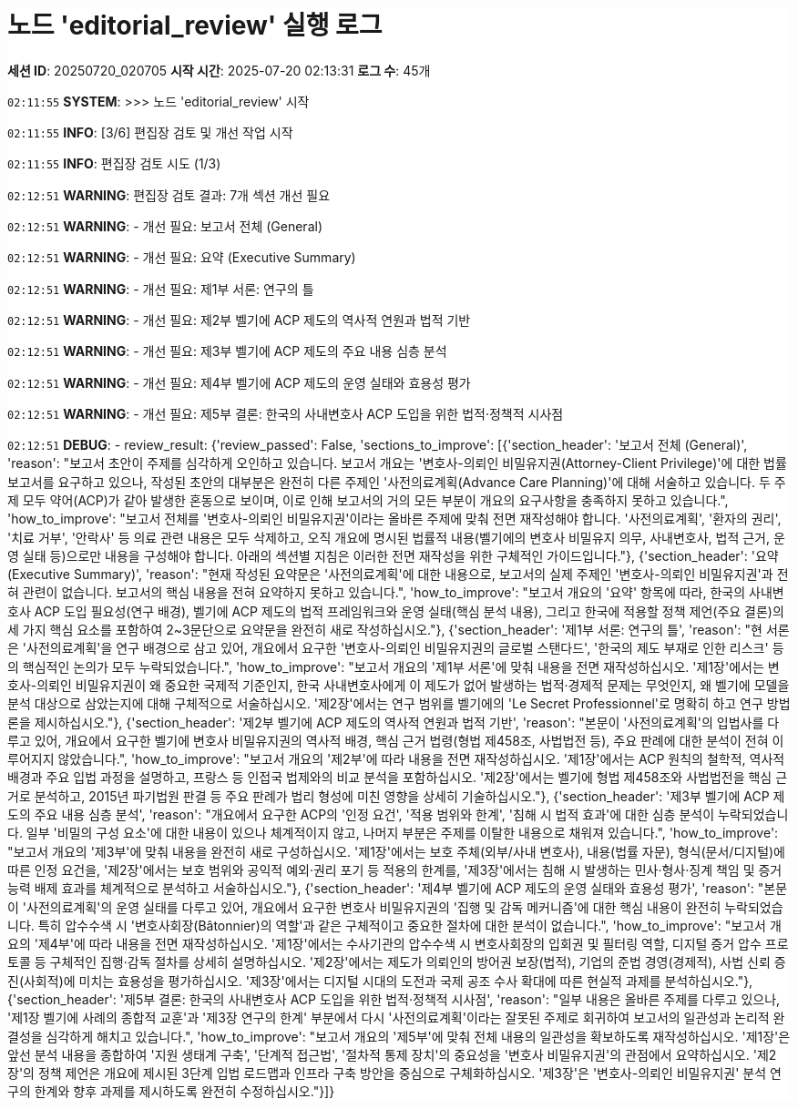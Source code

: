 # 노드 'editorial_review' 실행 로그

**세션 ID**: 20250720_020705
**시작 시간**: 2025-07-20 02:13:31
**로그 수**: 45개

`02:11:55` **SYSTEM**: >>> 노드 'editorial_review' 시작

`02:11:55` **INFO**: [3/6] 편집장 검토 및 개선 작업 시작

`02:11:55` **INFO**: 편집장 검토 시도 (1/3)

`02:12:51` **WARNING**: 편집장 검토 결과: 7개 섹션 개선 필요

`02:12:51` **WARNING**:   - 개선 필요: 보고서 전체 (General)

`02:12:51` **WARNING**:   - 개선 필요: 요약 (Executive Summary)

`02:12:51` **WARNING**:   - 개선 필요: 제1부 서론: 연구의 틀

`02:12:51` **WARNING**:   - 개선 필요: 제2부 벨기에 ACP 제도의 역사적 연원과 법적 기반

`02:12:51` **WARNING**:   - 개선 필요: 제3부 벨기에 ACP 제도의 주요 내용 심층 분석

`02:12:51` **WARNING**:   - 개선 필요: 제4부 벨기에 ACP 제도의 운영 실태와 효용성 평가

`02:12:51` **WARNING**:   - 개선 필요: 제5부 결론: 한국의 사내변호사 ACP 도입을 위한 법적·정책적 시사점

`02:12:51` **DEBUG**:   - review_result: {'review_passed': False, 'sections_to_improve': [{'section_header': '보고서 전체 (General)', 'reason': "보고서 초안이 주제를 심각하게 오인하고 있습니다. 보고서 개요는 '변호사-의뢰인 비밀유지권(Attorney-Client Privilege)'에 대한 법률 보고서를 요구하고 있으나, 작성된 초안의 대부분은 완전히 다른 주제인 '사전의료계획(Advance Care Planning)'에 대해 서술하고 있습니다. 두 주제 모두 약어(ACP)가 같아 발생한 혼동으로 보이며, 이로 인해 보고서의 거의 모든 부분이 개요의 요구사항을 충족하지 못하고 있습니다.", 'how_to_improve': "보고서 전체를 '변호사-의뢰인 비밀유지권'이라는 올바른 주제에 맞춰 전면 재작성해야 합니다. '사전의료계획', '환자의 권리', '치료 거부', '안락사' 등 의료 관련 내용은 모두 삭제하고, 오직 개요에 명시된 법률적 내용(벨기에의 변호사 비밀유지 의무, 사내변호사, 법적 근거, 운영 실태 등)으로만 내용을 구성해야 합니다. 아래의 섹션별 지침은 이러한 전면 재작성을 위한 구체적인 가이드입니다."}, {'section_header': '요약 (Executive Summary)', 'reason': "현재 작성된 요약문은 '사전의료계획'에 대한 내용으로, 보고서의 실제 주제인 '변호사-의뢰인 비밀유지권'과 전혀 관련이 없습니다. 보고서의 핵심 내용을 전혀 요약하지 못하고 있습니다.", 'how_to_improve': "보고서 개요의 '요약' 항목에 따라, 한국의 사내변호사 ACP 도입 필요성(연구 배경), 벨기에 ACP 제도의 법적 프레임워크와 운영 실태(핵심 분석 내용), 그리고 한국에 적용할 정책 제언(주요 결론)의 세 가지 핵심 요소를 포함하여 2~3문단으로 요약문을 완전히 새로 작성하십시오."}, {'section_header': '제1부 서론: 연구의 틀', 'reason': "현 서론은 '사전의료계획'을 연구 배경으로 삼고 있어, 개요에서 요구한 '변호사-의뢰인 비밀유지권의 글로벌 스탠다드', '한국의 제도 부재로 인한 리스크' 등의 핵심적인 논의가 모두 누락되었습니다.", 'how_to_improve': "보고서 개요의 '제1부 서론'에 맞춰 내용을 전면 재작성하십시오. '제1장'에서는 변호사-의뢰인 비밀유지권이 왜 중요한 국제적 기준인지, 한국 사내변호사에게 이 제도가 없어 발생하는 법적·경제적 문제는 무엇인지, 왜 벨기에 모델을 분석 대상으로 삼았는지에 대해 구체적으로 서술하십시오. '제2장'에서는 연구 범위를 벨기에의 'Le Secret Professionnel'로 명확히 하고 연구 방법론을 제시하십시오."}, {'section_header': '제2부 벨기에 ACP 제도의 역사적 연원과 법적 기반', 'reason': "본문이 '사전의료계획'의 입법사를 다루고 있어, 개요에서 요구한 벨기에 변호사 비밀유지권의 역사적 배경, 핵심 근거 법령(형법 제458조, 사법법전 등), 주요 판례에 대한 분석이 전혀 이루어지지 않았습니다.", 'how_to_improve': "보고서 개요의 '제2부'에 따라 내용을 전면 재작성하십시오. '제1장'에서는 ACP 원칙의 철학적, 역사적 배경과 주요 입법 과정을 설명하고, 프랑스 등 인접국 법제와의 비교 분석을 포함하십시오. '제2장'에서는 벨기에 형법 제458조와 사법법전을 핵심 근거로 분석하고, 2015년 파기법원 판결 등 주요 판례가 법리 형성에 미친 영향을 상세히 기술하십시오."}, {'section_header': '제3부 벨기에 ACP 제도의 주요 내용 심층 분석', 'reason': "개요에서 요구한 ACP의 '인정 요건', '적용 범위와 한계', '침해 시 법적 효과'에 대한 심층 분석이 누락되었습니다. 일부 '비밀의 구성 요소'에 대한 내용이 있으나 체계적이지 않고, 나머지 부분은 주제를 이탈한 내용으로 채워져 있습니다.", 'how_to_improve': "보고서 개요의 '제3부'에 맞춰 내용을 완전히 새로 구성하십시오. '제1장'에서는 보호 주체(외부/사내 변호사), 내용(법률 자문), 형식(문서/디지털)에 따른 인정 요건을, '제2장'에서는 보호 범위와 공익적 예외·권리 포기 등 적용의 한계를, '제3장'에서는 침해 시 발생하는 민사·형사·징계 책임 및 증거능력 배제 효과를 체계적으로 분석하고 서술하십시오."}, {'section_header': '제4부 벨기에 ACP 제도의 운영 실태와 효용성 평가', 'reason': "본문이 '사전의료계획'의 운영 실태를 다루고 있어, 개요에서 요구한 변호사 비밀유지권의 '집행 및 감독 메커니즘'에 대한 핵심 내용이 완전히 누락되었습니다. 특히 압수수색 시 '변호사회장(Bâtonnier)의 역할'과 같은 구체적이고 중요한 절차에 대한 분석이 없습니다.", 'how_to_improve': "보고서 개요의 '제4부'에 따라 내용을 전면 재작성하십시오. '제1장'에서는 수사기관의 압수수색 시 변호사회장의 입회권 및 필터링 역할, 디지털 증거 압수 프로토콜 등 구체적인 집행·감독 절차를 상세히 설명하십시오. '제2장'에서는 제도가 의뢰인의 방어권 보장(법적), 기업의 준법 경영(경제적), 사법 신뢰 증진(사회적)에 미치는 효용성을 평가하십시오. '제3장'에서는 디지털 시대의 도전과 국제 공조 수사 확대에 따른 현실적 과제를 분석하십시오."}, {'section_header': '제5부 결론: 한국의 사내변호사 ACP 도입을 위한 법적·정책적 시사점', 'reason': "일부 내용은 올바른 주제를 다루고 있으나, '제1장 벨기에 사례의 종합적 교훈'과 '제3장 연구의 한계' 부분에서 다시 '사전의료계획'이라는 잘못된 주제로 회귀하여 보고서의 일관성과 논리적 완결성을 심각하게 해치고 있습니다.", 'how_to_improve': "보고서 개요의 '제5부'에 맞춰 전체 내용의 일관성을 확보하도록 재작성하십시오. '제1장'은 앞선 분석 내용을 종합하여 '지원 생태계 구축', '단계적 접근법', '절차적 통제 장치'의 중요성을 '변호사 비밀유지권'의 관점에서 요약하십시오. '제2장'의 정책 제언은 개요에 제시된 3단계 입법 로드맵과 인프라 구축 방안을 중심으로 구체화하십시오. '제3장'은 '변호사-의뢰인 비밀유지권' 분석 연구의 한계와 향후 과제를 제시하도록 완전히 수정하십시오."}]}
